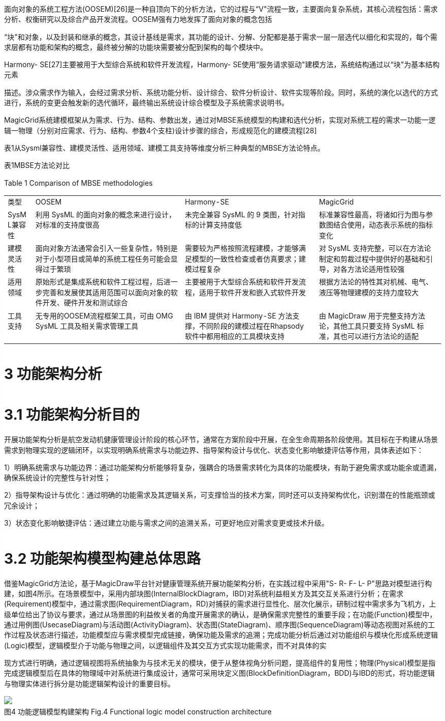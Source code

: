 面向对象的系统工程方法(OOSEM)[26]是一种自顶向下的分析方法，它的过程与“V"流程一致，主要面向复杂系统，其核心流程包括：需求分析、权衡研究以及综合产品开发流程。OOSEM强有力地发挥了面向对象的概念包括

“块"和对象，以及封装和继承的概念，其设计基线是需求，其功能的设计、分解、分配都是基于需求一层一层选代以细化和实现的，每个需求层都有功能和架构的概念，最终被分解的功能块需要被分配到架构的每个模块中。

Harmony- SE[27]主要被用于大型综合系统和软件开发流程，Harmony- SE使用“服务请求驱动"建模方法，系统结构通过以“块"为基本结构元素

描述。涉众需求作为输入，会经过需求分析、系统功能分析、设计综合、软件分析设计、软件实现等阶段。同时，系统的演化以选代的方式进行，系统的变更会触发新的选代循环，最终输出系统设计综合模型及子系统需求说明书。

MagicGrid系统建模框架从为需求、行为、结构、参数出发，通过对MBSE系统模型的构建和选代分析，实现对系统工程的需求一功能一逻辑一物理（分别对应需求、行为、结构、参数4个支柱)设计步骤的综合，形成规范化的建模流程[28]

表1从Sysml兼容性、建模灵活性、适用领域、建模工具支持等维度分析三种典型的MBSE方法论特点。

表1MBSE方法论对比

Table 1 Comparison of MBSE methodologies  

<table><tr><td>类型</td><td>OOSEM</td><td>Harmony-SE</td><td>MagicGrid</td></tr><tr><td>SysML兼容性</td><td>利用 SysML 的面向对象的概念来进行设计，对标准的支持度很高</td><td>未完全兼容 SysML 的 9 类图，针对指标的计算支持度低</td><td>标准兼容性最高，将诸如行为图与参数图结合使用，动态表示系统的指标变化</td></tr><tr><td>建模灵活性</td><td>面向对象方法通常会引入一些复杂性，特别是对于小型项目或简单的系统工程任务可能会显得过于繁琐</td><td>需要较为严格按照流程建模，才能够满足模型的一致性检查或者仿真要求；建模过程复杂</td><td>对 SysML 支持完整，可以在方法论制定和剪裁过程中提供好的基础和引导，对各方法论适用性较强</td></tr><tr><td>适用领域</td><td>原始形式是集成系统和软件工程过程，后进一步完善和发展使其适用范围可以面向对象的软件开发、硬件开发和测试综合</td><td>主要被用于大型综合系统和软件开发流程，适用于软件开发和嵌入式软件开发</td><td>根据方法论的特性其对机械、电气、液压等物理建模的支持力度较大</td></tr><tr><td>工具支持</td><td>无专用的OOSEM流程框架工具，可由 OMG SysML 工具及相关需求管理工具</td><td>由 IBM 提供对 Harmony-SE 方法支撑，不同阶段的建模过程在Rhapsody 软件中都用相应的工具模块支持</td><td>由 MagicDraw 用于完整支持方法论，其他工具只要支持 SysML 标准，其也可以进行方法论的适配</td></tr></table>

# 3 功能架构分析

# 3.1 功能架构分析目的

开展功能架构分析是航空发动机健康管理设计阶段的核心环节，通常在方案阶段中开展，在全生命周期各阶段使用。其目标在于构建从场景需求到物理实现的逻辑闭环，以实现明确系统需求与功能边界、指导架构设计与优化、状态变化影响敏捷评估等作用，具体表述如下：

1）明确系统需求与功能边界：通过功能架构分析能够将复杂，强耦合的场景需求转化为具体的功能模块，有助于避免需求或功能余或遗漏，确保系统设计的完整性与针对性；

2）指导架构设计与优化：通过明确的功能需求及其逻辑关系，可支撑恰当的技术方案，同时还可以支持架构优化，识别潜在的性能瓶颈或冗余设计；

3）状态变化影响敏捷评估：通过建立功能与需求之间的追溯关系，可更好地应对需求变更或技术升级。

# 3.2 功能架构模型构建总体思路

借鉴MagicGrid方法论，基于MagicDraw平台针对健康管理系统开展功能架构分析，在实践过程中采用"S- R- F- L- P"思路对模型进行构建，如图4所示。在场景模型中，采用内部块图(InternalBlockDiagram，IBD)对系统利益相关方及其交互关系进行分析；在需求(Requirement)模型中，通过需求图(RequirementDiagram，RD)对捕获的需求进行显性化、层次化展示，研制过程中需求多为飞机方，上级单位给出了协议与要求，通过从场景图的利益攸关者的角度开展需求的确认，是确保需求完整性的重要手段；在功能(Function)模型中，通过用例图(UsecaseDiagram)与活动图(ActivityDiagram)、状态图(StateDiagram)、顺序图(SequenceDiagram)等动态视图对系统的工作过程及状态进行描述，功能模型应与需求模型完成链接，确保功能及需求的追溯；完成功能分析后通过对功能组织与模块化形成系统逻辑(Logic)模型，逻辑模型介于功能与物理之间，以逻辑组件及其交互方式实现功能需求，而不对具体的实

现方式进行明确，通过逻辑视图将系统抽象为与技术无关的模块，便于从整体视角分析问题，提高组件的复用性；物理(Physical)模型是指完成逻辑模型后在具体的物理域中对系统进行集成设计，通常可采用块定义图(BlockDefinitionDiagram，BDD)与IBD的形式，将功能逻辑与物理实体进行拆分是功能逻辑架构设计的重要目标。

![](https://cdn-mineru.openxlab.org.cn/result/2025-08-23/76d23b70-b5cd-43ac-9bb2-9c5e7a39480c/6ac3a81f36cf3fac27980e3dcde600e582c5824a80cd1d71fab0bb036de19094.jpg)  
图4 功能逻辑模型构建架构 Fig.4 Functional logic model construction architecture
